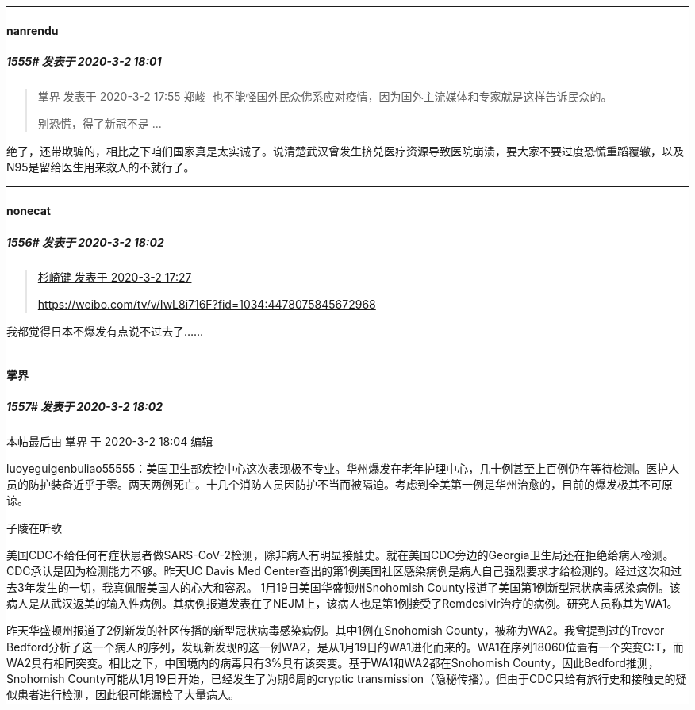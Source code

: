 





*****

####  nanrendu  
##### 1555#       发表于 2020-3-2 18:01



<blockquote>掌界 发表于 2020-3-2 17:55
郑峻  也不能怪国外民众佛系应对疫情，因为国外主流媒体和专家就是这样告诉民众的。

别恐慌，得了新冠不是 ...</blockquote>
绝了，还带欺骗的，相比之下咱们国家真是太实诚了。说清楚武汉曾发生挤兑医疗资源导致医院崩溃，要大家不要过度恐慌重蹈覆辙，以及N95是留给医生用来救人的不就行了。







*****

####  nonecat  
##### 1556#       发表于 2020-3-2 18:02



<blockquote><a href="httphttps://bbs.saraba1st.com/2b/forum.php?mod=redirect&amp;goto=findpost&amp;pid=46593068&amp;ptid=1916532" target="_blank">杉崎键 发表于 2020-3-2 17:27</a>

https://weibo.com/tv/v/IwL8i716F?fid=1034:4478075845672968</blockquote>
我都觉得日本不爆发有点说不过去了……







*****

####  掌界  
##### 1557#       发表于 2020-3-2 18:02



 本帖最后由 掌界 于 2020-3-2 18:04 编辑 

luoyeguigenbuliao55555：美国卫生部疾控中心这次表现极不专业。华州爆发在老年护理中心，几十例甚至上百例仍在等待检测。医护人员的防护装备近乎于零。两天两例死亡。十几个消防人员因防护不当而被隔迫。考虑到全美第一例是华州治愈的，目前的爆发极其不可原谅。


子陵在听歌 

美国CDC不给任何有症状患者做SARS-CoV-2检测，除非病人有明显接触史。就在美国CDC旁边的Georgia卫生局还在拒绝给病人检测。CDC承认是因为检测能力不够。昨天UC Davis Med Center查出的第1例美国社区感染病例是病人自己强烈要求才给检测的。经过这次和过去3年发生的一切，我真佩服美国人的心大和容忍。
1月19日美国华盛顿州Snohomish County报道了美国第1例新型冠状病毒感染病例。该病人是从武汉返美的输入性病例。其病例报道发表在了NEJM上，该病人也是第1例接受了Remdesivir治疗的病例。研究人员称其为WA1。

昨天华盛顿州报道了2例新发的社区传播的新型冠状病毒感染病例。其中1例在Snohomish County，被称为WA2。我曾提到过的Trevor Bedford分析了这一个病人的序列，发现新发现的这一例WA2，是从1月19日的WA1进化而来的。WA1在序列18060位置有一个突变C:T，而WA2具有相同突变。相比之下，中国境内的病毒只有3%具有该突变。基于WA1和WA2都在Snohomish County，因此Bedford推测，Snohomish County可能从1月19日开始，已经发生了为期6周的cryptic transmission（隐秘传播）。但由于CDC只给有旅行史和接触史的疑似患者进行检测，因此很可能漏检了大量病人。
